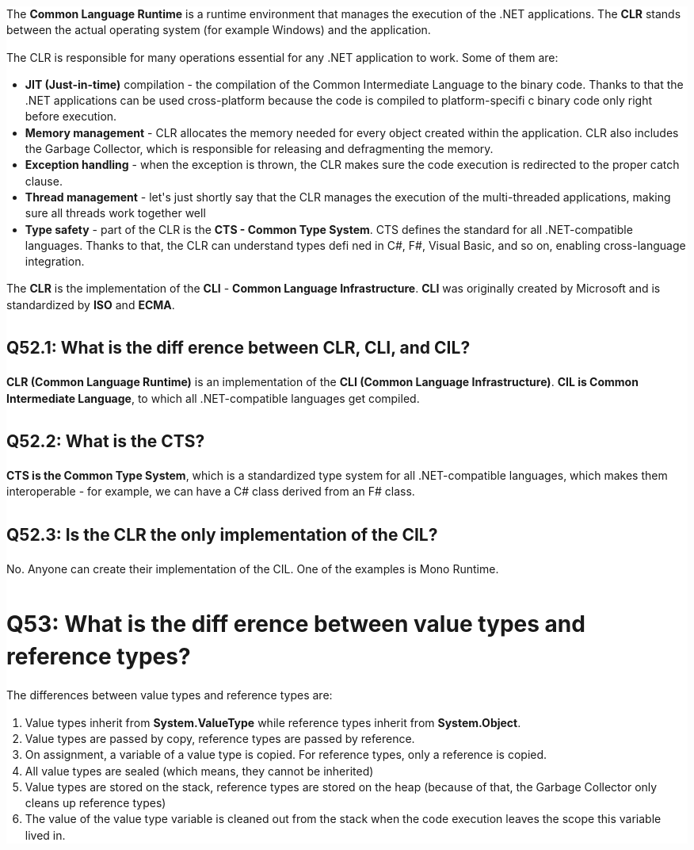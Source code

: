 The **Common Language Runtime** is a runtime environment that manages the execution of the .NET applications. The **CLR** stands between the actual operating system (for example Windows) and the application.

The CLR is responsible for many operations essential for any .NET application to work. Some of them are:

- **JIT (Just-in-time)** compilation - the compilation of the Common Intermediate Language to the binary code. Thanks to that the .NET applications can be used cross-platform because the code is compiled to platform-specifi c binary code only right before execution.
- **Memory management** - CLR allocates the memory needed for every object created within the application. CLR also includes the Garbage Collector, which is responsible for releasing and defragmenting the memory.
- **Exception handling** - when the exception is thrown, the CLR makes sure the code execution is redirected to the proper catch clause.
- **Thread management** - let's just shortly say that the CLR manages the execution of the multi-threaded applications, making sure all threads work together well
- **Type safety** - part of the CLR is the **CTS - Common Type System**. CTS defines the standard for all .NET-compatible languages. Thanks to that, the CLR can understand types defi ned in C#, F#, Visual Basic, and so on, enabling cross-language integration.

The **CLR** is the implementation of the **CLI** - **Common Language Infrastructure**. **CLI** was originally created by Microsoft and is standardized by **ISO** and **ECMA**.


## Q52.1: What is the diff erence between CLR, CLI, and CIL?

**CLR (Common Language Runtime)** is an implementation of the **CLI (Common Language Infrastructure)**. **CIL is Common Intermediate Language**, to which all .NET-compatible languages get compiled.


## Q52.2: What is the CTS?

**CTS is the Common Type System**, which is a standardized type system for all .NET-compatible languages, which makes them interoperable - for example, we can have a C# class derived from an F# class.


## Q52.3: Is the CLR the only implementation of the CIL?

No. Anyone can create their implementation of the CIL. One of the examples is Mono Runtime.


# Q53: What is the diff erence between value types and reference types?

The differences between value types and reference types are:

1. Value types inherit from **System.ValueType** while reference types inherit from **System.Object**.
2. Value types are passed by copy, reference types are passed by reference.
3. On assignment, a variable of a value type is copied. For reference types, only a reference is copied.
4. All value types are sealed (which means, they cannot be inherited)
5. Value types are stored on the stack, reference types are stored on the heap (because of that, the Garbage Collector only cleans up reference types)
6. The value of the value type variable is cleaned out from the stack when the code execution leaves the scope this variable lived in.
